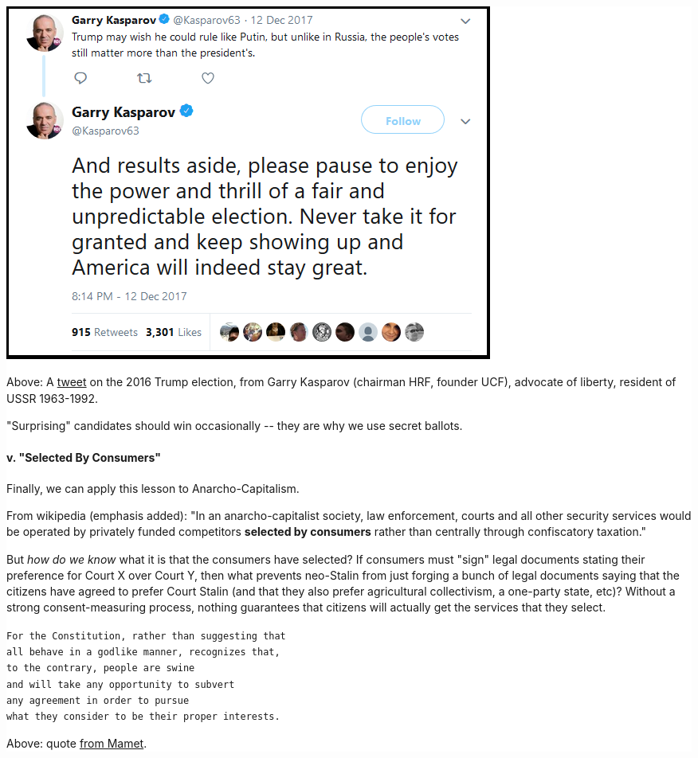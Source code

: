 ![image](/images/kasparov-unpredictable-election.png)

Above: A [tweet](https://twitter.com/kasparov63/status/940797116095528960) on the 2016 Trump election, from Garry Kasparov (chairman HRF, founder UCF), advocate of liberty, resident of USSR 1963-1992.

"Surprising" candidates should win occasionally -- they are why we use secret ballots.




#### v. "Selected By Consumers"

Finally, we can apply this lesson to Anarcho-Capitalism.

From wikipedia (emphasis added): "In an anarcho-capitalist society, law enforcement, courts and all other security services would be operated by privately funded competitors **selected by consumers** rather than centrally through confiscatory taxation."

But *how do we know* what it is that the consumers have selected? If consumers must "sign" legal documents stating their preference for Court X over Court Y, then what prevents neo-Stalin from just forging a bunch of legal documents saying that the citizens have agreed to prefer Court Stalin (and that they also prefer agricultural collectivism, a one-party state, etc)? Without a strong consent-measuring process, nothing guarantees that citizens will actually get the services that they select.

    For the Constitution, rather than suggesting that
    all behave in a godlike manner, recognizes that,
    to the contrary, people are swine
    and will take any opportunity to subvert
    any agreement in order to pursue
    what they consider to be their proper interests.

Above: quote [from Mamet](https://www.villagevoice.com/2008/03/11/david-mamet-why-i-am-no-longer-a-brain-dead-liberal/).
